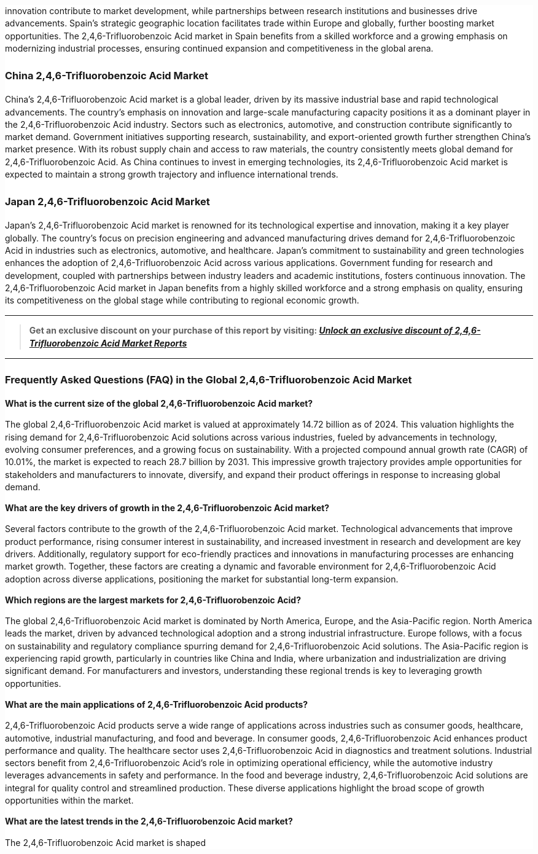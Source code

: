 innovation contribute to market development, while partnerships between research institutions and businesses drive advancements. Spain&rsquo;s strategic geographic location facilitates trade within Europe and globally, further boosting market opportunities. The 2,4,6-Trifluorobenzoic Acid market in Spain benefits from a skilled workforce and a growing emphasis on modernizing industrial processes, ensuring continued expansion and competitiveness in the global arena.</p><h3>China 2,4,6-Trifluorobenzoic Acid Market</h3><p>China&rsquo;s 2,4,6-Trifluorobenzoic Acid market is a global leader, driven by its massive industrial base and rapid technological advancements. The country&rsquo;s emphasis on innovation and large-scale manufacturing capacity positions it as a dominant player in the 2,4,6-Trifluorobenzoic Acid industry. Sectors such as electronics, automotive, and construction contribute significantly to market demand. Government initiatives supporting research, sustainability, and export-oriented growth further strengthen China&rsquo;s market presence. With its robust supply chain and access to raw materials, the country consistently meets global demand for 2,4,6-Trifluorobenzoic Acid. As China continues to invest in emerging technologies, its 2,4,6-Trifluorobenzoic Acid market is expected to maintain a strong growth trajectory and influence international trends.</p><h3>Japan 2,4,6-Trifluorobenzoic Acid Market</h3><p>Japan&rsquo;s 2,4,6-Trifluorobenzoic Acid market is renowned for its technological expertise and innovation, making it a key player globally. The country&rsquo;s focus on precision engineering and advanced manufacturing drives demand for 2,4,6-Trifluorobenzoic Acid in industries such as electronics, automotive, and healthcare. Japan&rsquo;s commitment to sustainability and green technologies enhances the adoption of 2,4,6-Trifluorobenzoic Acid across various applications. Government funding for research and development, coupled with partnerships between industry leaders and academic institutions, fosters continuous innovation. The 2,4,6-Trifluorobenzoic Acid market in Japan benefits from a highly skilled workforce and a strong emphasis on quality, ensuring its competitiveness on the global stage while contributing to regional economic growth.</p><hr /><blockquote><p><strong>Get an exclusive discount on your purchase of this report by visiting: <em><a href="://marketresearchpulse.com/ask-for-discount/99908?utm_source=Github&amp;utm_medium=019">Unlock an exclusive discount of 2,4,6-Trifluorobenzoic Acid Market Reports</a></em>&nbsp;</strong></p></blockquote><hr /><h3>Frequently Asked Questions (FAQ) in the Global 2,4,6-Trifluorobenzoic Acid Market</h3><p><strong>What is the current size of the global 2,4,6-Trifluorobenzoic Acid market?</strong></p><p>The global 2,4,6-Trifluorobenzoic Acid market is valued at approximately 14.72 billion as of 2024. This valuation highlights the rising demand for 2,4,6-Trifluorobenzoic Acid solutions across various industries, fueled by advancements in technology, evolving consumer preferences, and a growing focus on sustainability. With a projected compound annual growth rate (CAGR) of 10.01%, the market is expected to reach 28.7 billion by 2031. This impressive growth trajectory provides ample opportunities for stakeholders and manufacturers to innovate, diversify, and expand their product offerings in response to increasing global demand.</p><p><strong>What are the key drivers of growth in the 2,4,6-Trifluorobenzoic Acid market?</strong></p><p>Several factors contribute to the growth of the 2,4,6-Trifluorobenzoic Acid market. Technological advancements that improve product performance, rising consumer interest in sustainability, and increased investment in research and development are key drivers. Additionally, regulatory support for eco-friendly practices and innovations in manufacturing processes are enhancing market growth. Together, these factors are creating a dynamic and favorable environment for 2,4,6-Trifluorobenzoic Acid adoption across diverse applications, positioning the market for substantial long-term expansion.</p><p><strong>Which regions are the largest markets for 2,4,6-Trifluorobenzoic Acid?</strong></p><p>The global 2,4,6-Trifluorobenzoic Acid market is dominated by North America, Europe, and the Asia-Pacific region. North America leads the market, driven by advanced technological adoption and a strong industrial infrastructure. Europe follows, with a focus on sustainability and regulatory compliance spurring demand for 2,4,6-Trifluorobenzoic Acid solutions. The Asia-Pacific region is experiencing rapid growth, particularly in countries like China and India, where urbanization and industrialization are driving significant demand. For manufacturers and investors, understanding these regional trends is key to leveraging growth opportunities.</p><p><strong>What are the main applications of 2,4,6-Trifluorobenzoic Acid products?</strong></p><p>2,4,6-Trifluorobenzoic Acid products serve a wide range of applications across industries such as consumer goods, healthcare, automotive, industrial manufacturing, and food and beverage. In consumer goods, 2,4,6-Trifluorobenzoic Acid enhances product performance and quality. The healthcare sector uses 2,4,6-Trifluorobenzoic Acid in diagnostics and treatment solutions. Industrial sectors benefit from 2,4,6-Trifluorobenzoic Acid&rsquo;s role in optimizing operational efficiency, while the automotive industry leverages advancements in safety and performance. In the food and beverage industry, 2,4,6-Trifluorobenzoic Acid solutions are integral for quality control and streamlined production. These diverse applications highlight the broad scope of growth opportunities within the market.</p><p><strong>What are the latest trends in the 2,4,6-Trifluorobenzoic Acid market?</strong></p><p>The 2,4,6-Trifluorobenzoic Acid market is shaped